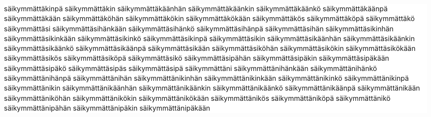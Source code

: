 säikymmättäkinpä
säikymmättäkin
säikymmättäkäänhän
säikymmättäkäänkin
säikymmättäkäänkö
säikymmättäkäänpä
säikymmättäkään
säikymmättäköhän
säikymmättäkökin
säikymmättäkökään
säikymmättäkös
säikymmättäköpä
säikymmättäkö
säikymmättäsi
säikymmättäsihänkään
säikymmättäsihänkö
säikymmättäsihänpä
säikymmättäsihän
säikymmättäsikinhän
säikymmättäsikinkään
säikymmättäsikinkö
säikymmättäsikinpä
säikymmättäsikin
säikymmättäsikäänhän
säikymmättäsikäänkin
säikymmättäsikäänkö
säikymmättäsikäänpä
säikymmättäsikään
säikymmättäsiköhän
säikymmättäsikökin
säikymmättäsikökään
säikymmättäsikös
säikymmättäsiköpä
säikymmättäsikö
säikymmättäsipähän
säikymmättäsipäkin
säikymmättäsipäkään
säikymmättäsipäkö
säikymmättäsipäs
säikymmättäsipä
säikymmättäni
säikymmättänihänkään
säikymmättänihänkö
säikymmättänihänpä
säikymmättänihän
säikymmättänikinhän
säikymmättänikinkään
säikymmättänikinkö
säikymmättänikinpä
säikymmättänikin
säikymmättänikäänhän
säikymmättänikäänkin
säikymmättänikäänkö
säikymmättänikäänpä
säikymmättänikään
säikymmättäniköhän
säikymmättänikökin
säikymmättänikökään
säikymmättänikös
säikymmättäniköpä
säikymmättänikö
säikymmättänipähän
säikymmättänipäkin
säikymmättänipäkään
